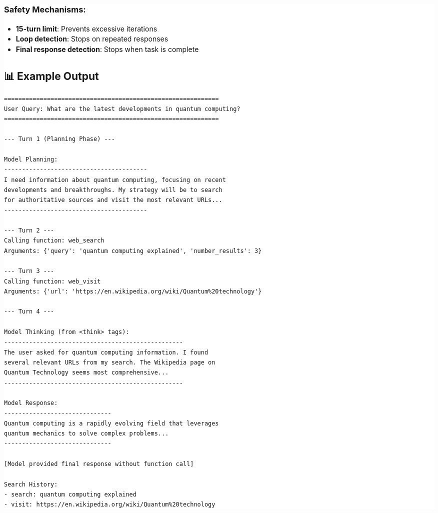 ### **Safety Mechanisms:**
- **15-turn limit**: Prevents excessive iterations
- **Loop detection**: Stops on repeated responses
- **Final response detection**: Stops when task is complete

## 📊 Example Output

```
============================================================
User Query: What are the latest developments in quantum computing?
============================================================

--- Turn 1 (Planning Phase) ---

Model Planning:
----------------------------------------
I need information about quantum computing, focusing on recent 
developments and breakthroughs. My strategy will be to search 
for authoritative sources and visit the most relevant URLs...
----------------------------------------

--- Turn 2 ---
Calling function: web_search
Arguments: {'query': 'quantum computing explained', 'number_results': 3}

--- Turn 3 ---
Calling function: web_visit
Arguments: {'url': 'https://en.wikipedia.org/wiki/Quantum%20technology'}

--- Turn 4 ---

Model Thinking (from <think> tags):
--------------------------------------------------
The user asked for quantum computing information. I found 
several relevant URLs from my search. The Wikipedia page on 
Quantum Technology seems most comprehensive...
--------------------------------------------------

Model Response:
------------------------------
Quantum computing is a rapidly evolving field that leverages 
quantum mechanics to solve complex problems...
------------------------------

[Model provided final response without function call]

Search History:
- search: quantum computing explained
- visit: https://en.wikipedia.org/wiki/Quantum%20technology
```
